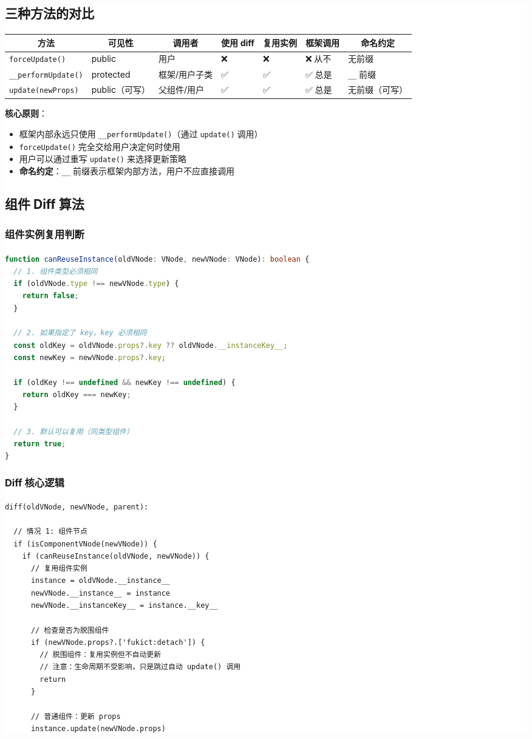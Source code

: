 ## 三种方法的对比

| 方法                | 可见性         | 调用者        | 使用 diff | 复用实例 | 框架调用 | 命名约定       |
| ------------------- | -------------- | ------------- | --------- | -------- | -------- | -------------- |
| `forceUpdate()`     | public         | 用户          | ❌        | ❌       | ❌ 从不  | 无前缀         |
| `__performUpdate()` | protected      | 框架/用户子类 | ✅        | ✅       | ✅ 总是  | `__` 前缀      |
| `update(newProps)`  | public（可写） | 父组件/用户   | ✅        | ✅       | ✅ 总是  | 无前缀（可写） |

**核心原则**：

- 框架内部永远只使用 `__performUpdate()`（通过 `update()` 调用）
- `forceUpdate()` 完全交给用户决定何时使用
- 用户可以通过重写 `update()` 来选择更新策略
- **命名约定**：`__` 前缀表示框架内部方法，用户不应直接调用

## 组件 Diff 算法

### 组件实例复用判断

```typescript
function canReuseInstance(oldVNode: VNode, newVNode: VNode): boolean {
  // 1. 组件类型必须相同
  if (oldVNode.type !== newVNode.type) {
    return false;
  }

  // 2. 如果指定了 key，key 必须相同
  const oldKey = oldVNode.props?.key ?? oldVNode.__instanceKey__;
  const newKey = newVNode.props?.key;

  if (oldKey !== undefined && newKey !== undefined) {
    return oldKey === newKey;
  }

  // 3. 默认可以复用（同类型组件）
  return true;
}
```

### Diff 核心逻辑

```
diff(oldVNode, newVNode, parent):

  // 情况 1: 组件节点
  if (isComponentVNode(newVNode)) {
    if (canReuseInstance(oldVNode, newVNode)) {
      // 复用组件实例
      instance = oldVNode.__instance__
      newVNode.__instance__ = instance
      newVNode.__instanceKey__ = instance.__key__

      // 检查是否为脱围组件
      if (newVNode.props?.['fukict:detach']) {
        // 脱围组件：复用实例但不自动更新
        // 注意：生命周期不受影响，只是跳过自动 update() 调用
        return
      }

      // 普通组件：更新 props
      instance.update(newVNode.props)

```